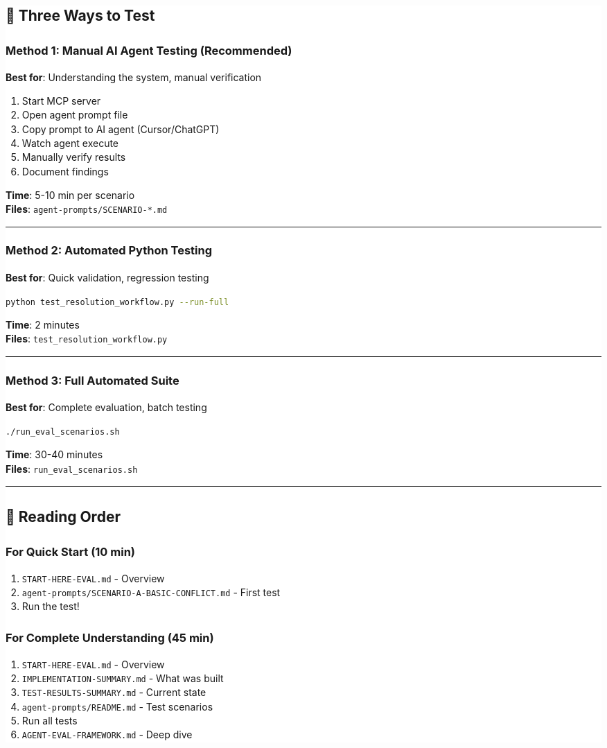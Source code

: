 
## 🎯 Three Ways to Test

### Method 1: Manual AI Agent Testing (Recommended)
**Best for**: Understanding the system, manual verification

1. Start MCP server
2. Open agent prompt file
3. Copy prompt to AI agent (Cursor/ChatGPT)
4. Watch agent execute
5. Manually verify results
6. Document findings

**Time**: 5-10 min per scenario  
**Files**: `agent-prompts/SCENARIO-*.md`

---

### Method 2: Automated Python Testing
**Best for**: Quick validation, regression testing

```bash
python test_resolution_workflow.py --run-full
```

**Time**: 2 minutes  
**Files**: `test_resolution_workflow.py`

---

### Method 3: Full Automated Suite
**Best for**: Complete evaluation, batch testing

```bash
./run_eval_scenarios.sh
```

**Time**: 30-40 minutes  
**Files**: `run_eval_scenarios.sh`

---

## 📖 Reading Order

### For Quick Start (10 min)
1. `START-HERE-EVAL.md` - Overview
2. `agent-prompts/SCENARIO-A-BASIC-CONFLICT.md` - First test
3. Run the test!

### For Complete Understanding (45 min)
1. `START-HERE-EVAL.md` - Overview
2. `IMPLEMENTATION-SUMMARY.md` - What was built
3. `TEST-RESULTS-SUMMARY.md` - Current state
4. `agent-prompts/README.md` - Test scenarios
5. Run all tests
6. `AGENT-EVAL-FRAMEWORK.md` - Deep dive
